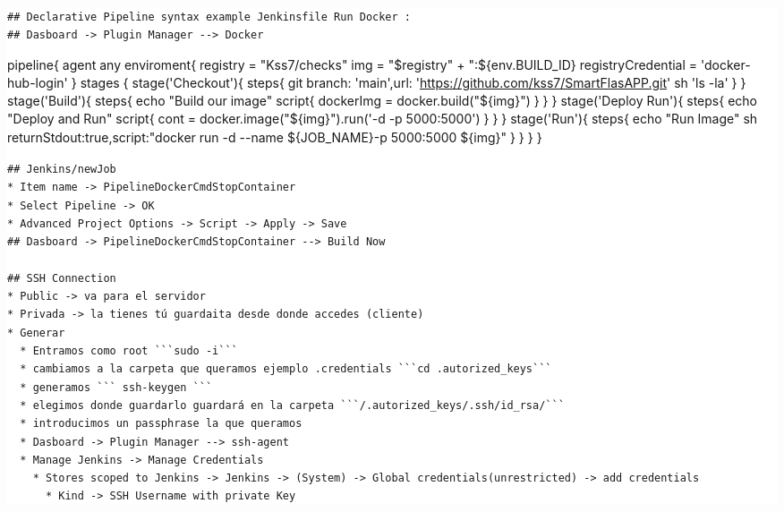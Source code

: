 ```
## Declarative Pipeline syntax example Jenkinsfile Run Docker :
## Dasboard -> Plugin Manager --> Docker

```
pipeline{
  agent any 
  enviroment{
    registry = "Kss7/checks"
    img = "$registry" + ":${env.BUILD_ID}
    registryCredential = 'docker-hub-login'
  }
  stages {
    stage('Checkout'){
      steps{
        git branch: 'main',url: 'https://github.com/kss7/SmartFlasAPP.git'
        sh 'ls -la'
      }
    }
    stage('Build'){
      steps{
        echo "Build our image"
        script{
          dockerImg = docker.build("${img}")
        }
      }
    }
    stage('Deploy Run'){
      steps{
        echo "Deploy and Run"
          script{
            cont = docker.image("${img}").run('-d -p 5000:5000')
          }
      }
    }
    stage('Run'){
      steps{
        echo "Run Image"
        sh returnStdout:true,script:"docker run -d --name ${JOB_NAME}-p 5000:5000 ${img}"
      }
    }
  }
}
```
## Jenkins/newJob
* Item name -> PipelineDockerCmdStopContainer 
* Select Pipeline -> OK
* Advanced Project Options -> Script -> Apply -> Save
## Dasboard -> PipelineDockerCmdStopContainer --> Build Now

## SSH Connection
* Public -> va para el servidor
* Privada -> la tienes tú guardaita desde donde accedes (cliente)
* Generar
  * Entramos como root ```sudo -i```
  * cambiamos a la carpeta que queramos ejemplo .credentials ```cd .autorized_keys```
  * generamos ``` ssh-keygen ``` 
  * elegimos donde guardarlo guardará en la carpeta ```/.autorized_keys/.ssh/id_rsa/```
  * introducimos un passphrase la que queramos
  * Dasboard -> Plugin Manager --> ssh-agent
  * Manage Jenkins -> Manage Credentials
    * Stores scoped to Jenkins -> Jenkins -> (System) -> Global credentials(unrestricted) -> add credentials
      * Kind -> SSH Username with private Key
```